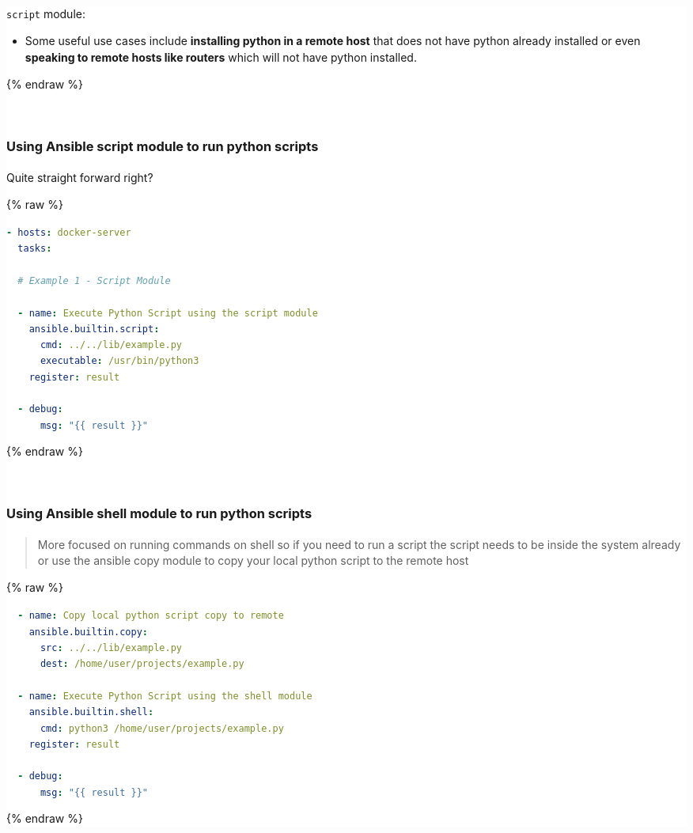 ```script``` module:
- Some useful use cases include **installing python in a remote host** that does not have python already installed or even **speaking to remote hosts like routers** which will not have python installed.

{% endraw %}

<br/>

### Using Ansible script module to run python scripts
Quite straight forward right?

{% raw %}

```yaml
- hosts: docker-server
  tasks:

  # Example 1 - Script Module

  - name: Execute Python Script using the script module
    ansible.builtin.script:
      cmd: ../../lib/example.py 
      executable: /usr/bin/python3
    register: result

  - debug:
      msg: "{{ result }}"
```

{% endraw %}

<br/>


### Using Ansible shell module to run python scripts
>More focused on running commands on shell so if you need to run a script the script needs to be inside the system already or use the ansible copy module to copy your local python script to the remote host

{% raw %}

```yaml
  - name: Copy local python script copy to remote
    ansible.builtin.copy:
      src: ../../lib/example.py
      dest: /home/user/projects/example.py

  - name: Execute Python Script using the shell module
    ansible.builtin.shell:
      cmd: python3 /home/user/projects/example.py
    register: result

  - debug:
      msg: "{{ result }}"
```

{% endraw %}

